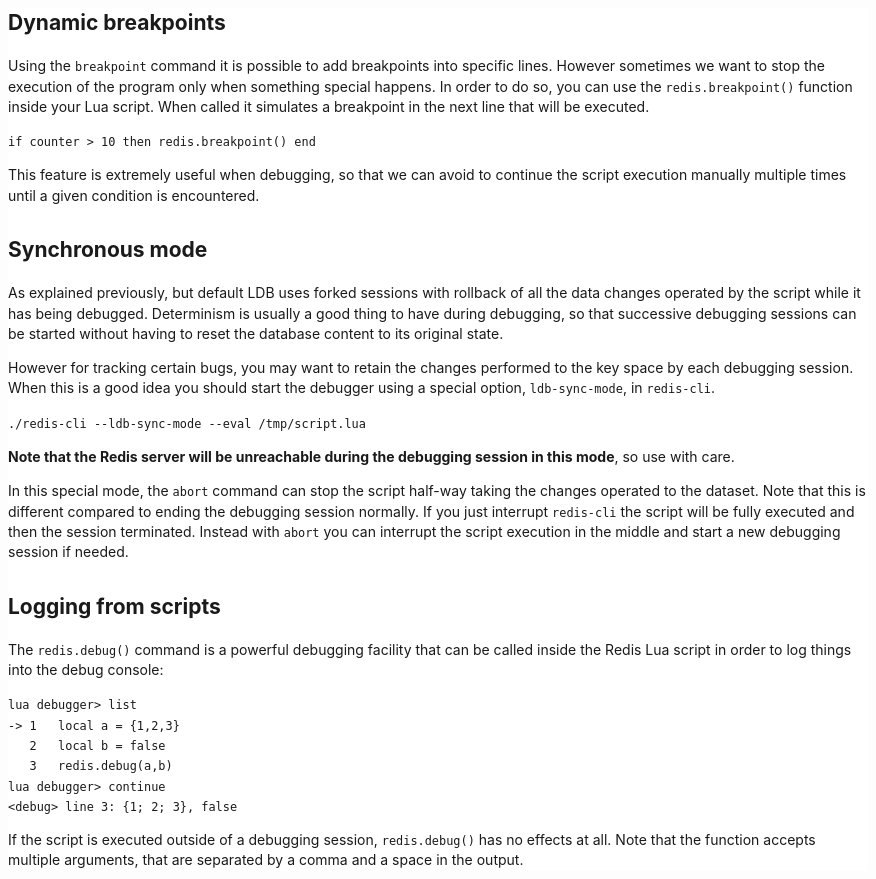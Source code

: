 Dynamic breakpoints
---

Using the `breakpoint` command it is possible to add breakpoints into specific
lines. However sometimes we want to stop the execution of the program only
when something special happens. In order to do so, you can use the
`redis.breakpoint()` function inside your Lua script. When called it simulates
a breakpoint in the next line that will be executed.

    if counter > 10 then redis.breakpoint() end

This feature is extremely useful when debugging, so that we can avoid to
continue the script execution manually multiple times until a given condition
is encountered.

Synchronous mode
---

As explained previously, but default LDB uses forked sessions with rollback
of all the data changes operated by the script while it has being debugged.
Determinism is usually a good thing to have during debugging, so that successive
debugging sessions can be started without having to reset the database content
to its original state.

However for tracking certain bugs, you may want to retain the changes performed
to the key space by each debugging session. When this is a good idea you
should start the debugger using a special option, `ldb-sync-mode`, in `redis-cli`.

    ./redis-cli --ldb-sync-mode --eval /tmp/script.lua

**Note that the Redis server will be unreachable during the debugging session in this mode**, so use with care.

In this special mode, the `abort` command can stop the script half-way taking the changes operated to the dataset. Note that this is different compared to ending the debugging session normally. If you just interrupt `redis-cli` the script will be fully executed and then the session terminated. Instead with `abort` you can interrupt the script execution in the middle and start a new debugging session if needed.

Logging from scripts
---

The `redis.debug()` command is a powerful debugging facility that can be
called inside the Redis Lua script in order to log things into the debug
console:


	lua debugger> list
	-> 1   local a = {1,2,3}
	   2   local b = false
	   3   redis.debug(a,b)
	lua debugger> continue
	<debug> line 3: {1; 2; 3}, false


If the script is executed outside of a debugging session, `redis.debug()` has no effects at all. Note that the function accepts multiple arguments, that are separated by a comma and a space in the output.
